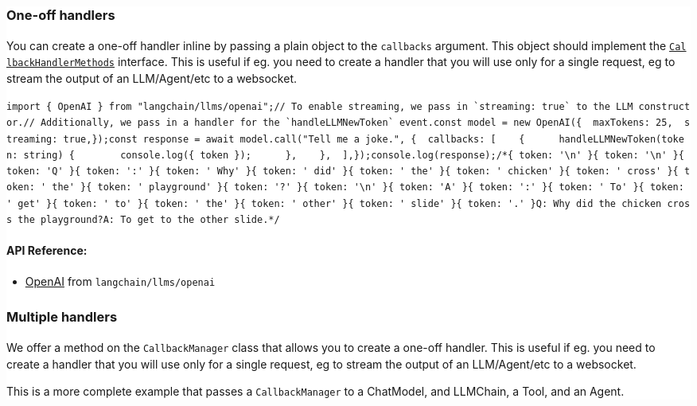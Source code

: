 ### One-off handlers[​](#one-off-handlers "Direct link to One-off handlers")

You can create a one-off handler inline by passing a plain object to the `callbacks` argument. This object should implement the [`CallbackHandlerMethods`](/docs/api/callbacks/interfaces/CallbackHandlerMethods) interface. This is useful if eg. you need to create a handler that you will use only for a single request, eg to stream the output of an LLM/Agent/etc to a websocket.

    import { OpenAI } from "langchain/llms/openai";// To enable streaming, we pass in `streaming: true` to the LLM constructor.// Additionally, we pass in a handler for the `handleLLMNewToken` event.const model = new OpenAI({  maxTokens: 25,  streaming: true,});const response = await model.call("Tell me a joke.", {  callbacks: [    {      handleLLMNewToken(token: string) {        console.log({ token });      },    },  ],});console.log(response);/*{ token: '\n' }{ token: '\n' }{ token: 'Q' }{ token: ':' }{ token: ' Why' }{ token: ' did' }{ token: ' the' }{ token: ' chicken' }{ token: ' cross' }{ token: ' the' }{ token: ' playground' }{ token: '?' }{ token: '\n' }{ token: 'A' }{ token: ':' }{ token: ' To' }{ token: ' get' }{ token: ' to' }{ token: ' the' }{ token: ' other' }{ token: ' slide' }{ token: '.' }Q: Why did the chicken cross the playground?A: To get to the other slide.*/

#### API Reference:

*   [OpenAI](/docs/api/llms_openai/classes/OpenAI) from `langchain/llms/openai`

### Multiple handlers[​](#multiple-handlers "Direct link to Multiple handlers")

We offer a method on the `CallbackManager` class that allows you to create a one-off handler. This is useful if eg. you need to create a handler that you will use only for a single request, eg to stream the output of an LLM/Agent/etc to a websocket.

This is a more complete example that passes a `CallbackManager` to a ChatModel, and LLMChain, a Tool, and an Agent.
